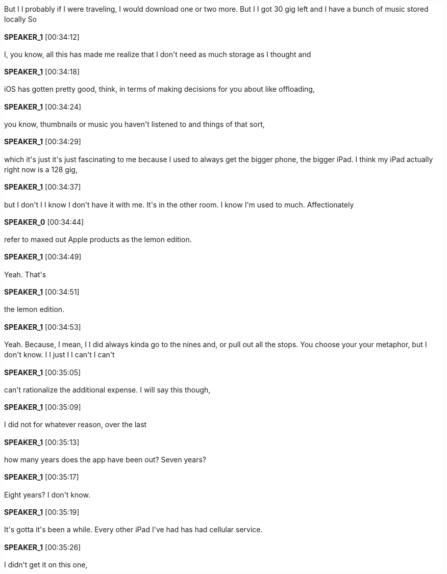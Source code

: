 But I I probably if I were traveling, I would download one or two more. But I I got 30 gig left and I have a bunch of music stored locally So

**SPEAKER_1** [00:34:12]

I, you know, all this has made me realize that I don't need as much storage as I thought and

**SPEAKER_1** [00:34:18]

iOS has gotten pretty good, think, in terms of making decisions for you about like offloading,

**SPEAKER_1** [00:34:24]

you know, thumbnails or music you haven't listened to and things of that sort,

**SPEAKER_1** [00:34:29]

which it's just it's just fascinating to me because I used to always get the bigger phone, the bigger iPad. I think my iPad actually right now is a 128 gig,

**SPEAKER_1** [00:34:37]

but I don't I I know I don't have it with me. It's in the other room. I know I'm used to much. Affectionately

**SPEAKER_0** [00:34:44]

refer to maxed out Apple products as the lemon edition.

**SPEAKER_1** [00:34:49]

Yeah. That's

**SPEAKER_1** [00:34:51]

the lemon edition.

**SPEAKER_1** [00:34:53]

Yeah. Because, I mean, I I did always kinda go to the nines and, or pull out all the stops. You choose your your metaphor, but I don't know. I I just I I can't I can't

**SPEAKER_1** [00:35:05]

can't rationalize the additional expense. I will say this though,

**SPEAKER_1** [00:35:09]

I did not for whatever reason, over the last

**SPEAKER_1** [00:35:13]

how many years does the app have been out? Seven years?

**SPEAKER_1** [00:35:17]

Eight years? I don't know.

**SPEAKER_1** [00:35:19]

It's gotta it's been a while. Every other iPad I've had has had cellular service.

**SPEAKER_1** [00:35:26]

I didn't get it on this one,
